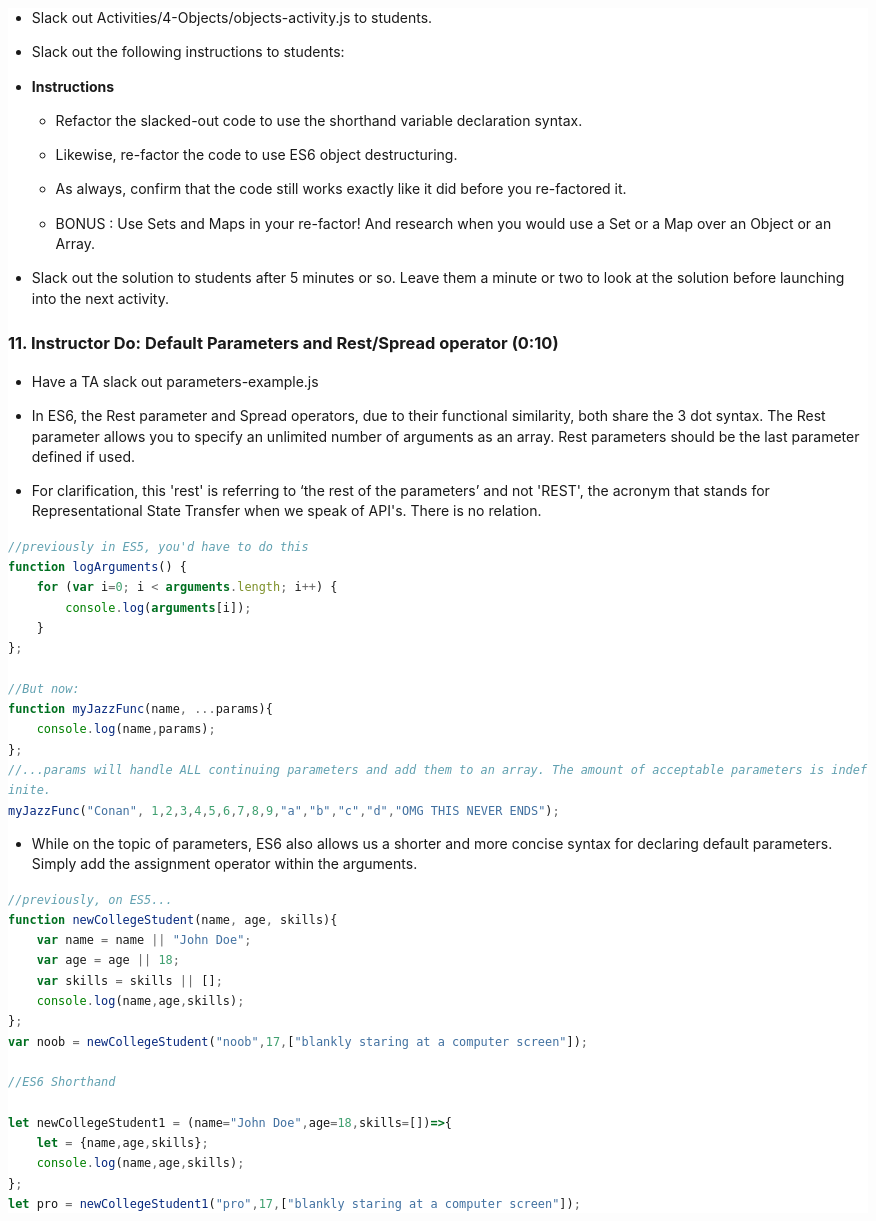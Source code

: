 * Slack out Activities/4-Objects/objects-activity.js to students. 

* Slack out the following instructions to students:

* **Instructions**

    * Refactor the slacked-out code to use the shorthand variable declaration syntax.

    * Likewise, re-factor the code to use ES6 object destructuring.

    * As always, confirm that the code still works exactly like it did before you re-factored it.

    * BONUS : Use Sets and Maps in your re-factor! And research when you would use a Set or a Map over an Object or an Array. 

* Slack out the solution to students after 5 minutes or so. Leave them a minute or two to look at the solution before launching into the next activity.

### 11. Instructor Do: Default Parameters and Rest/Spread operator (0:10)

* Have a TA slack out parameters-example.js

* In ES6, the Rest parameter and Spread operators, due to their functional similarity, both share the 3 dot syntax. The Rest parameter allows you to specify an unlimited number of arguments as an array. Rest parameters should be the last parameter defined if used. 

* For clarification, this 'rest' is referring to ‘the rest of the parameters’ and not 'REST', the acronym that stands for Representational State Transfer when we speak of API's. There is no relation.

```javascript
//previously in ES5, you'd have to do this
function logArguments() {
    for (var i=0; i < arguments.length; i++) {
        console.log(arguments[i]);
    }
};

//But now:
function myJazzFunc(name, ...params){
    console.log(name,params);
};
//...params will handle ALL continuing parameters and add them to an array. The amount of acceptable parameters is indefinite. 
myJazzFunc("Conan", 1,2,3,4,5,6,7,8,9,"a","b","c","d","OMG THIS NEVER ENDS");
```

* While on the topic of parameters, ES6 also allows us a shorter and more concise syntax for declaring default parameters. Simply add the assignment operator within the arguments.

```javascript
//previously, on ES5...
function newCollegeStudent(name, age, skills){
    var name = name || "John Doe";
    var age = age || 18;
    var skills = skills || [];
    console.log(name,age,skills);
};
var noob = newCollegeStudent("noob",17,["blankly staring at a computer screen"]);

//ES6 Shorthand

let newCollegeStudent1 = (name="John Doe",age=18,skills=[])=>{
    let = {name,age,skills};
    console.log(name,age,skills);
};
let pro = newCollegeStudent1("pro",17,["blankly staring at a computer screen"]);

```
